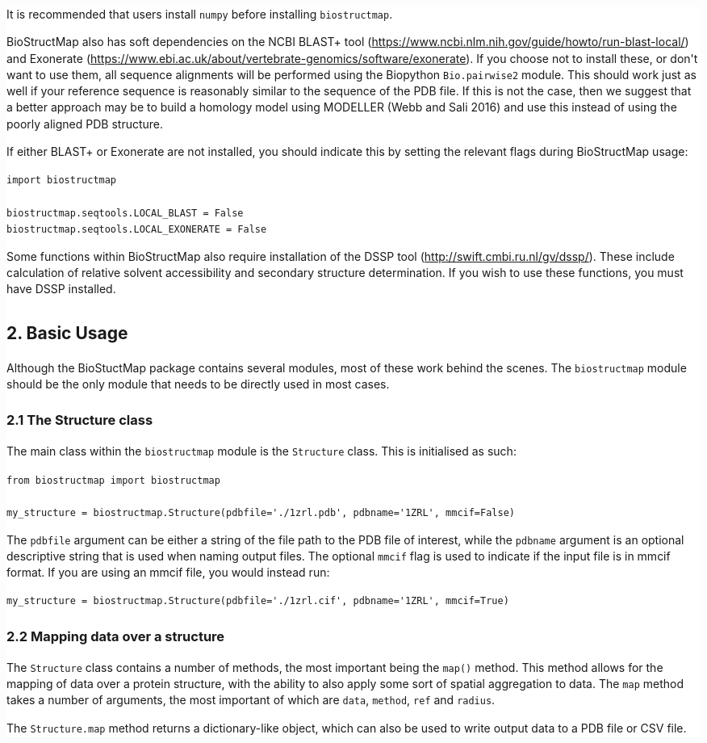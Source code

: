 It is recommended that users install `numpy` before installing `biostructmap`.

BioStructMap also has soft dependencies on the NCBI BLAST+ tool (https://www.ncbi.nlm.nih.gov/guide/howto/run-blast-local/) and Exonerate (https://www.ebi.ac.uk/about/vertebrate-genomics/software/exonerate). If you choose not to install these, or don't want to use them, all sequence alignments will be performed using the Biopython `Bio.pairwise2` module. This should work just as well if your reference sequence is reasonably similar to the sequence of the PDB file. If this is not the case, then we suggest that a better approach may be to build a homology model using MODELLER (Webb and Sali 2016) and use this instead of using the poorly aligned PDB structure.

If either BLAST+ or Exonerate are not installed, you should indicate this by setting the relevant flags during BioStructMap usage:

```
import biostructmap

biostructmap.seqtools.LOCAL_BLAST = False
biostructmap.seqtools.LOCAL_EXONERATE = False
```

Some functions within BioStructMap also require installation of the DSSP tool (http://swift.cmbi.ru.nl/gv/dssp/). These include calculation of relative solvent accessibility and secondary structure determination. If you wish to use these functions, you must have DSSP installed.

## 2. Basic Usage

Although the BioStuctMap package contains several modules, most of these work behind the scenes. The `biostructmap` module should be the only module that needs to be directly used in most cases.

### 2.1 The Structure class
The main class within the `biostructmap` module is the `Structure` class. This is initialised as such:

```
from biostructmap import biostructmap

my_structure = biostructmap.Structure(pdbfile='./1zrl.pdb', pdbname='1ZRL', mmcif=False)
```
The `pdbfile` argument can be either a string of the file path to the PDB file of interest, while the `pdbname` argument is an optional descriptive string that is used when naming output files. The optional `mmcif` flag is used to indicate if the input file is in mmcif format. If you are using an mmcif file, you would instead run:

```
my_structure = biostructmap.Structure(pdbfile='./1zrl.cif', pdbname='1ZRL', mmcif=True)
```

### 2.2 Mapping data over a structure
The `Structure` class contains a number of methods, the most important being the `map()` method. This method allows for the mapping of data over a protein structure, with the ability to also apply some sort of spatial aggregation to data. The `map` method takes a number of arguments, the most important of which are `data`, `method`, `ref` and `radius`.

The `Structure.map` method returns a dictionary-like object, which can also be used to write output data to a PDB file or CSV file.
